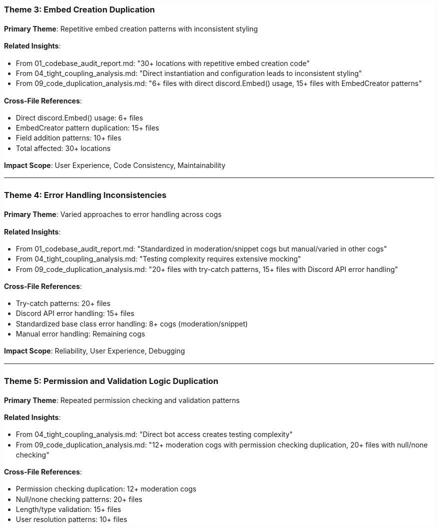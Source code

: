 ### Theme 3: Embed Creation Duplication
**Primary Theme**: Repetitive embed creation patterns with inconsistent styling

**Related Insights**:
- From 01_codebase_audit_report.md: "30+ locations with repetitive embed creation code"
- From 04_tight_coupling_analysis.md: "Direct instantiation and configuration leads to inconsistent styling"
- From 09_code_duplication_analysis.md: "6+ files with direct discord.Embed() usage, 15+ files with EmbedCreator patterns"

**Cross-File References**:
- Direct discord.Embed() usage: 6+ files
- EmbedCreator pattern duplication: 15+ files
- Field addition patterns: 10+ files
- Total affected: 30+ locations

**Impact Scope**: User Experience, Code Consistency, Maintainability

---

### Theme 4: Error Handling Inconsistencies
**Primary Theme**: Varied approaches to error handling across cogs

**Related Insights**:
- From 01_codebase_audit_report.md: "Standardized in moderation/snippet cogs but manual/varied in other cogs"
- From 04_tight_coupling_analysis.md: "Testing complexity requires extensive mocking"
- From 09_code_duplication_analysis.md: "20+ files with try-catch patterns, 15+ files with Discord API error handling"

**Cross-File References**:
- Try-catch patterns: 20+ files
- Discord API error handling: 15+ files
- Standardized base class error handling: 8+ cogs (moderation/snippet)
- Manual error handling: Remaining cogs

**Impact Scope**: Reliability, User Experience, Debugging

---

### Theme 5: Permission and Validation Logic Duplication
**Primary Theme**: Repeated permission checking and validation patterns

**Related Insights**:
- From 04_tight_coupling_analysis.md: "Direct bot access creates testing complexity"
- From 09_code_duplication_analysis.md: "12+ moderation cogs with permission checking duplication, 20+ files with null/none checking"

**Cross-File References**:
- Permission checking duplication: 12+ moderation cogs
- Null/none checking patterns: 20+ files
- Length/type validation: 15+ files
- User resolution patterns: 10+ files
